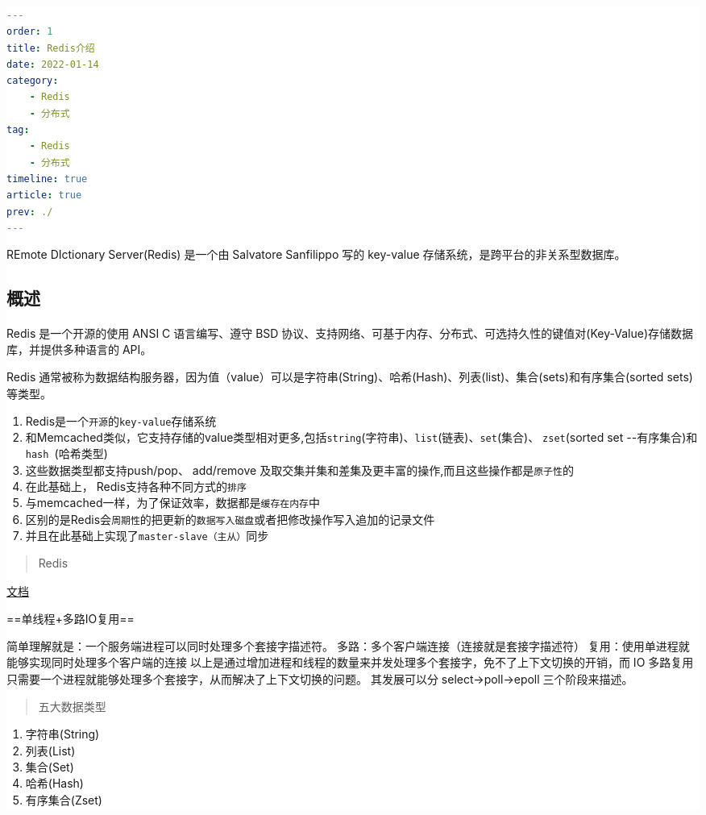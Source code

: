 ```yaml
---
order: 1
title: Redis介绍
date: 2022-01-14
category: 
    - Redis
    - 分布式
tag: 
    - Redis
    - 分布式
timeline: true
article: true
prev: ./
---
```


REmote DIctionary Server(Redis) 是一个由 Salvatore Sanfilippo 写的 key-value 存储系统，是跨平台的非关系型数据库。

## 概述

Redis 是一个开源的使用 ANSI C 语言编写、遵守 BSD 协议、支持网络、可基于内存、分布式、可选持久性的键值对(Key-Value)存储数据库，并提供多种语言的 API。

Redis 通常被称为数据结构服务器，因为值（value）可以是字符串(String)、哈希(Hash)、列表(list)、集合(sets)和有序集合(sorted sets)等类型。



1.  Redis是一个`开源`的`key-value`存储系统
2.  和Memcached类似，它支持存储的value类型相对更多,包括`string`(字符串)、`list`(链表)、`set`(集合)、 `zset`(sorted set --有序集合)和`hash `(哈希类型)
3.  这些数据类型都支持push/pop、 add/remove 及取交集并集和差集及更丰富的操作,而且这些操作都是`原子性`的
4.  在此基础上， Redis支持各种不同方式的`排序`
5.  与memcached一样，为了保证效率，数据都是`缓存在内存`中
6.  区别的是Redis会`周期性`的把更新的`数据写入磁盘`或者把修改操作写入追加的记录文件
7.  并且在此基础上实现了`master-slave（主从）`同步

>   Redis

[文档](https://juejin.cn/post/6882984260672847879)

==单线程+多路IO复用==

简单理解就是：一个服务端进程可以同时处理多个套接字描述符。
多路：多个客户端连接（连接就是套接字描述符）
复用：使用单进程就能够实现同时处理多个客户端的连接
以上是通过增加进程和线程的数量来并发处理多个套接字，免不了上下文切换的开销，而 IO 多路复用只需要一个进程就能够处理多个套接字，从而解决了上下文切换的问题。
其发展可以分 select->poll→epoll 三个阶段来描述。

>   五大数据类型

1.  字符串(String)
2.  列表(List)
3.  集合(Set)
4.  哈希(Hash)
5.  有序集合(Zset)
